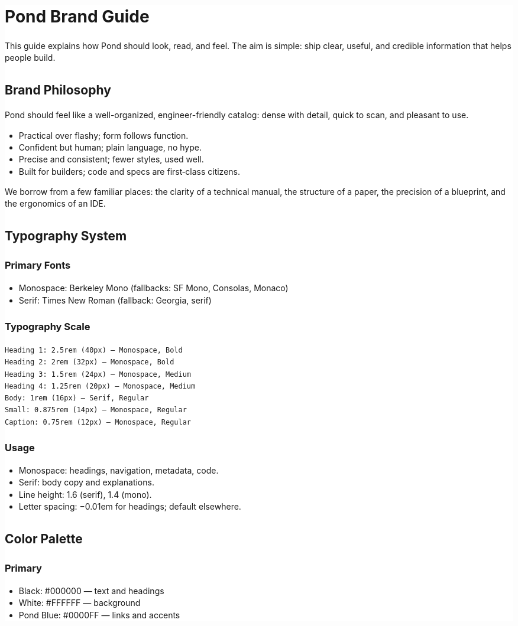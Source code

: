 # Pond Brand Guide

This guide explains how Pond should look, read, and feel. The aim is simple: ship clear, useful, and credible information that helps people build.

## Brand Philosophy

Pond should feel like a well-organized, engineer-friendly catalog: dense with detail, quick to scan, and pleasant to use.

- Practical over flashy; form follows function.
- Confident but human; plain language, no hype.
- Precise and consistent; fewer styles, used well.
- Built for builders; code and specs are first‑class citizens.

We borrow from a few familiar places: the clarity of a technical manual, the structure of a paper, the precision of a blueprint, and the ergonomics of an IDE.

## Typography System

### Primary Fonts

- Monospace: Berkeley Mono (fallbacks: SF Mono, Consolas, Monaco)
- Serif: Times New Roman (fallback: Georgia, serif)

### Typography Scale

```
Heading 1: 2.5rem (40px) – Monospace, Bold
Heading 2: 2rem (32px) – Monospace, Bold
Heading 3: 1.5rem (24px) – Monospace, Medium
Heading 4: 1.25rem (20px) – Monospace, Medium
Body: 1rem (16px) – Serif, Regular
Small: 0.875rem (14px) – Monospace, Regular
Caption: 0.75rem (12px) – Monospace, Regular
```

### Usage

- Monospace: headings, navigation, metadata, code.
- Serif: body copy and explanations.
- Line height: 1.6 (serif), 1.4 (mono).
- Letter spacing: −0.01em for headings; default elsewhere.

## Color Palette

### Primary

- Black: #000000 — text and headings
- White: #FFFFFF — background
- Pond Blue: #0000FF — links and accents
